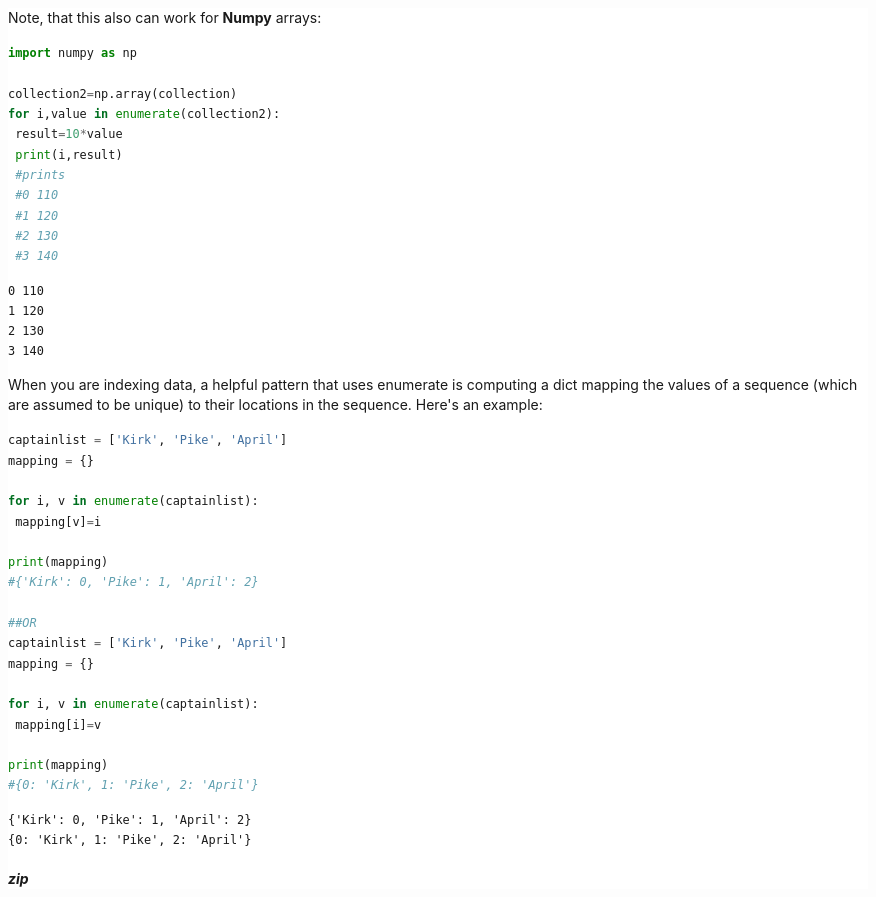 Note, that this also can work for **Numpy** arrays:


```python
import numpy as np

collection2=np.array(collection)
for i,value in enumerate(collection2):
 result=10*value
 print(i,result)
 #prints
 #0 110
 #1 120
 #2 130
 #3 140

```

    0 110
    1 120
    2 130
    3 140


When you are indexing data, a helpful pattern that uses enumerate is computing a
dict mapping the values of a sequence (which are assumed to be unique) to their
locations in the sequence.  Here's an example:


```python
captainlist = ['Kirk', 'Pike', 'April']
mapping = {}

for i, v in enumerate(captainlist):
 mapping[v]=i
 
print(mapping)
#{'Kirk': 0, 'Pike': 1, 'April': 2}

##OR
captainlist = ['Kirk', 'Pike', 'April']
mapping = {}

for i, v in enumerate(captainlist):
 mapping[i]=v

print(mapping)
#{0: 'Kirk', 1: 'Pike', 2: 'April'}
```

    {'Kirk': 0, 'Pike': 1, 'April': 2}
    {0: 'Kirk', 1: 'Pike', 2: 'April'}


#### _zip_
